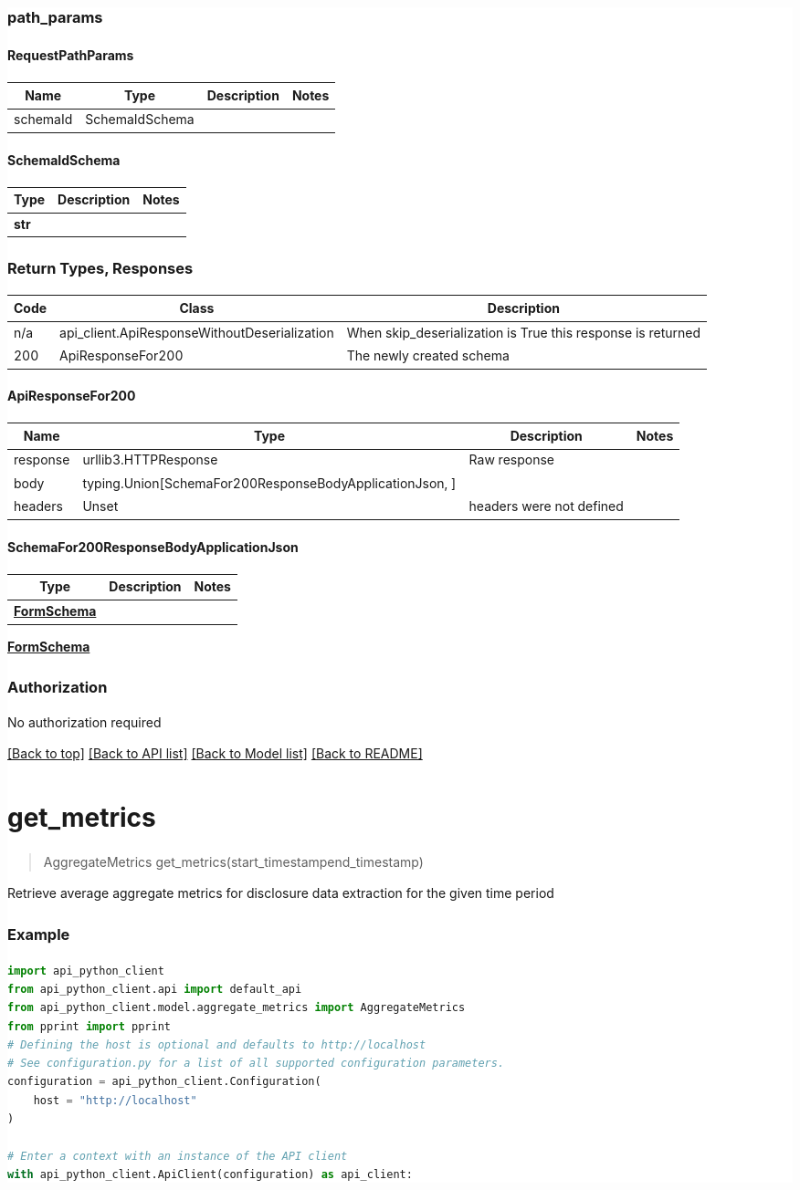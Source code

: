 ### path_params
#### RequestPathParams

Name | Type | Description  | Notes
------------- | ------------- | ------------- | -------------
schemaId | SchemaIdSchema | | 

#### SchemaIdSchema

Type | Description | Notes
------------- | ------------- | -------------
**str** |  | 

### Return Types, Responses

Code | Class | Description
------------- | ------------- | -------------
n/a | api_client.ApiResponseWithoutDeserialization | When skip_deserialization is True this response is returned
200 | ApiResponseFor200 | The newly created schema

#### ApiResponseFor200
Name | Type | Description  | Notes
------------- | ------------- | ------------- | -------------
response | urllib3.HTTPResponse | Raw response |
body | typing.Union[SchemaFor200ResponseBodyApplicationJson, ] |  |
headers | Unset | headers were not defined |

#### SchemaFor200ResponseBodyApplicationJson
Type | Description  | Notes
------------- | ------------- | -------------
[**FormSchema**](FormSchema.md) |  | 



[**FormSchema**](FormSchema.md)

### Authorization

No authorization required

[[Back to top]](#) [[Back to API list]](../README.md#documentation-for-api-endpoints) [[Back to Model list]](../README.md#documentation-for-models) [[Back to README]](../README.md)

# **get_metrics**
> AggregateMetrics get_metrics(start_timestampend_timestamp)



Retrieve average aggregate metrics for disclosure data extraction for the given time period

### Example

```python
import api_python_client
from api_python_client.api import default_api
from api_python_client.model.aggregate_metrics import AggregateMetrics
from pprint import pprint
# Defining the host is optional and defaults to http://localhost
# See configuration.py for a list of all supported configuration parameters.
configuration = api_python_client.Configuration(
    host = "http://localhost"
)

# Enter a context with an instance of the API client
with api_python_client.ApiClient(configuration) as api_client:
```